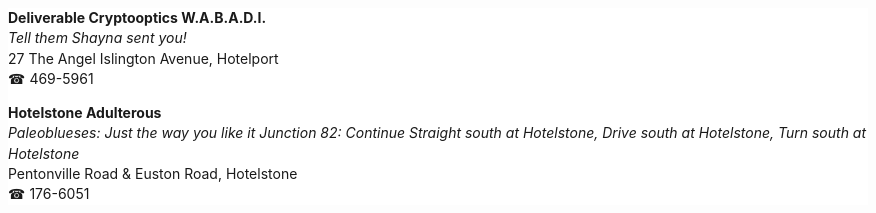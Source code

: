 **Deliverable Cryptooptics W.A.B.A.D.I.**  
_Tell them Shayna sent you!_  
27 The Angel Islington Avenue, Hotelport  
☎ 469-5961

**Hotelstone Adulterous**  
_Paleoblueses: Just the way you like it 
Junction 82: Continue Straight south at Hotelstone, Drive south at Hotelstone, Turn south at Hotelstone_  
Pentonville Road & Euston Road, Hotelstone  
☎ 176-6051

